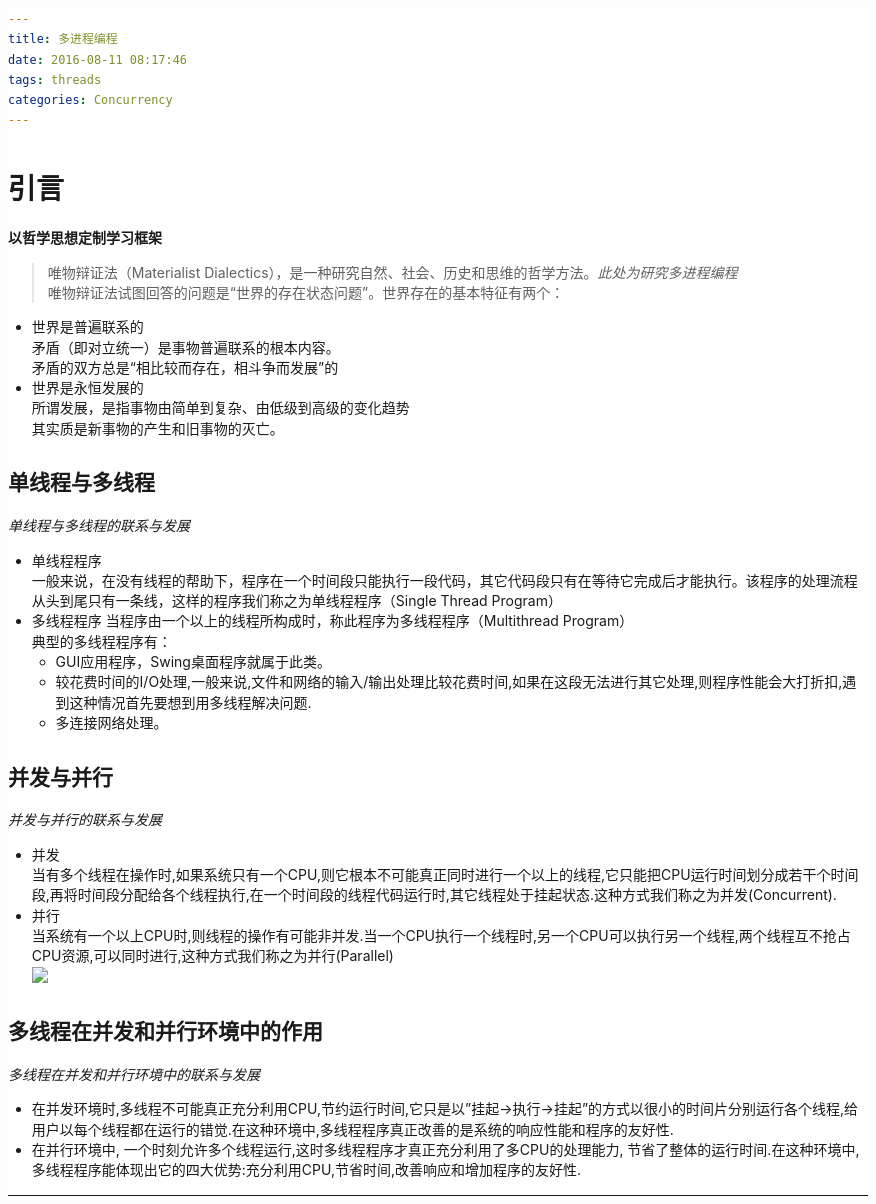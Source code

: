 ```yaml
---
title: 多进程编程
date: 2016-08-11 08:17:46
tags: threads
categories: Concurrency
---
```

# 引言
**以哲学思想定制学习框架**

> 唯物辩证法（Materialist Dialectics），是一种研究自然、社会、历史和思维的哲学方法。*此处为研究多进程编程*  
唯物辩证法试图回答的问题是“世界的存在状态问题”。世界存在的基本特征有两个：
* 世界是普遍联系的  
  矛盾（即对立统一）是事物普遍联系的根本内容。    
  矛盾的双方总是“相比较而存在，相斗争而发展”的
* 世界是永恒发展的  
  所谓发展，是指事物由简单到复杂、由低级到高级的变化趋势  
  其实质是新事物的产生和旧事物的灭亡。  



## 单线程与多线程
*单线程与多线程的联系与发展*
* 单线程程序  
一般来说，在没有线程的帮助下，程序在一个时间段只能执行一段代码，其它代码段只有在等待它完成后才能执行。该程序的处理流程从头到尾只有一条线，这样的程序我们称之为单线程程序（Single Thread Program）
* 多线程程序
当程序由一个以上的线程所构成时，称此程序为多线程程序（Multithread Program）  
典型的多线程程序有：  
  * GUI应用程序，Swing桌面程序就属于此类。
  * 较花费时间的I/O处理,一般来说,文件和网络的输入/输出处理比较花费时间,如果在这段无法进行其它处理,则程序性能会大打折扣,遇到这种情况首先要想到用多线程解决问题.
  * 多连接网络处理。

## 并发与并行
*并发与并行的联系与发展*
* 并发  
当有多个线程在操作时,如果系统只有一个CPU,则它根本不可能真正同时进行一个以上的线程,它只能把CPU运行时间划分成若干个时间段,再将时间段分配给各个线程执行,在一个时间段的线程代码运行时,其它线程处于挂起状态.这种方式我们称之为并发(Concurrent).
* 并行  
当系统有一个以上CPU时,则线程的操作有可能非并发.当一个CPU执行一个线程时,另一个CPU可以执行另一个线程,两个线程互不抢占CPU资源,可以同时进行,这种方式我们称之为并行(Parallel)  
![](concurrentparalel.jpg)

## 多线程在并发和并行环境中的作用
*多线程在并发和并行环境中的联系与发展*
* 在并发环境时,多线程不可能真正充分利用CPU,节约运行时间,它只是以”挂起->执行->挂起”的方式以很小的时间片分别运行各个线程,给用户以每个线程都在运行的错觉.在这种环境中,多线程程序真正改善的是系统的响应性能和程序的友好性.
* 在并行环境中, 一个时刻允许多个线程运行,这时多线程程序才真正充分利用了多CPU的处理能力, 节省了整体的运行时间.在这种环境中,多线程程序能体现出它的四大优势:充分利用CPU,节省时间,改善响应和增加程序的友好性.

---